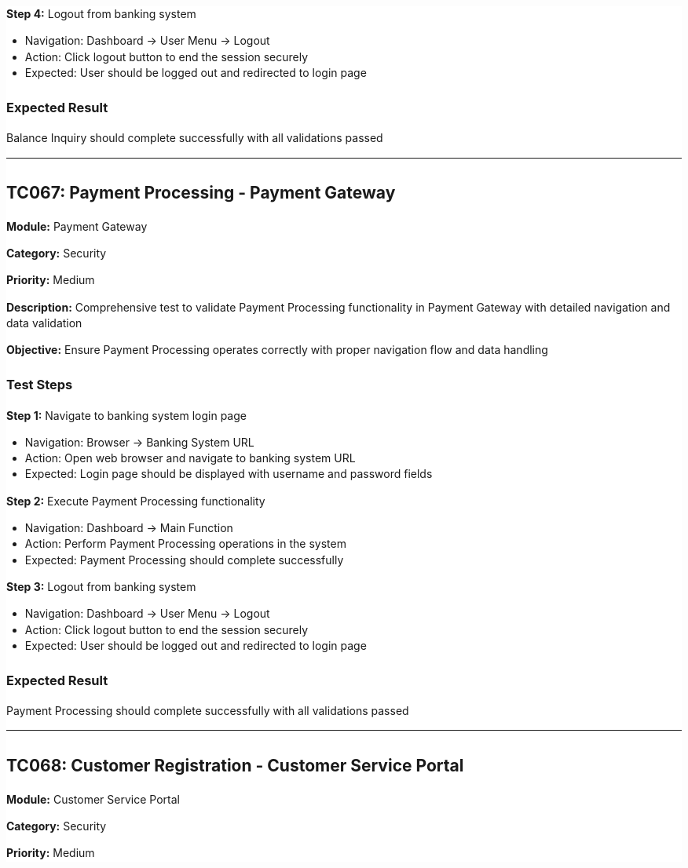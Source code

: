 **Step 4:** Logout from banking system
- Navigation: Dashboard -> User Menu -> Logout
- Action: Click logout button to end the session securely
- Expected: User should be logged out and redirected to login page

### Expected Result

Balance Inquiry should complete successfully with all validations passed

---

## TC067: Payment Processing - Payment Gateway

**Module:** Payment Gateway

**Category:** Security

**Priority:** Medium

**Description:** Comprehensive test to validate Payment Processing functionality in Payment Gateway with detailed navigation and data validation

**Objective:** Ensure Payment Processing operates correctly with proper navigation flow and data handling

### Test Steps

**Step 1:** Navigate to banking system login page
- Navigation: Browser -> Banking System URL
- Action: Open web browser and navigate to banking system URL
- Expected: Login page should be displayed with username and password fields

**Step 2:** Execute Payment Processing functionality
- Navigation: Dashboard -> Main Function
- Action: Perform Payment Processing operations in the system
- Expected: Payment Processing should complete successfully

**Step 3:** Logout from banking system
- Navigation: Dashboard -> User Menu -> Logout
- Action: Click logout button to end the session securely
- Expected: User should be logged out and redirected to login page

### Expected Result

Payment Processing should complete successfully with all validations passed

---

## TC068: Customer Registration - Customer Service Portal

**Module:** Customer Service Portal

**Category:** Security

**Priority:** Medium
